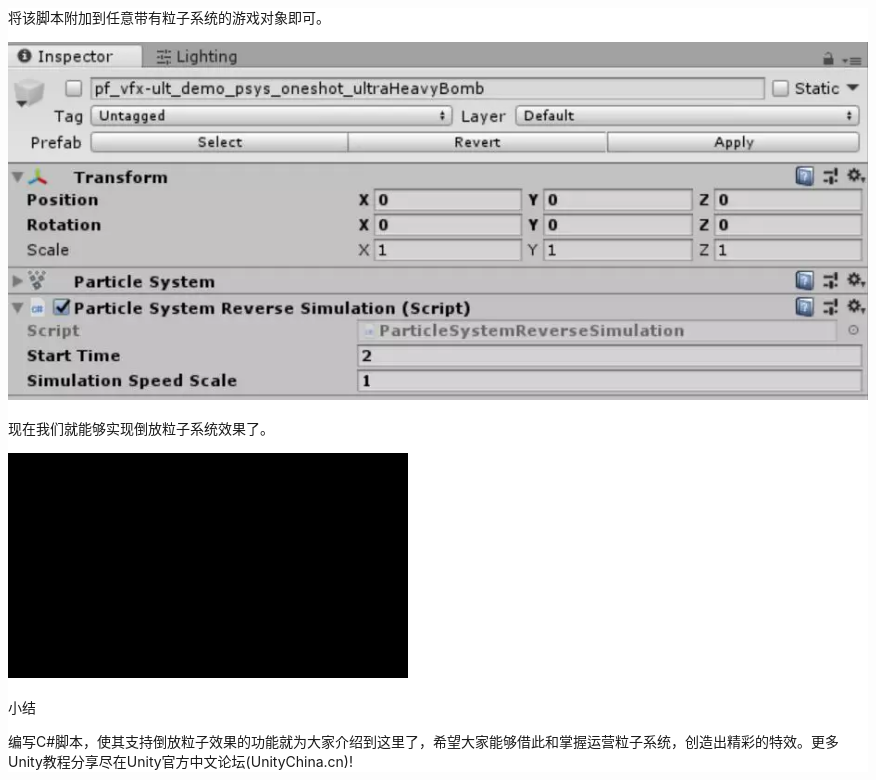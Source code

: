 

将该脚本附加到任意带有粒子系统的游戏对象即可。



![img](ReverseParticleSystem.assets/640-1563169451714.webp)



现在我们就能够实现倒放粒子系统效果了。



![img](ReverseParticleSystem.assets/640-1563169458706.gif)

小结



编写C#脚本，使其支持倒放粒子效果的功能就为大家介绍到这里了，希望大家能够借此和掌握运营粒子系统，创造出精彩的特效。更多Unity教程分享尽在Unity官方中文论坛(UnityChina.cn)!